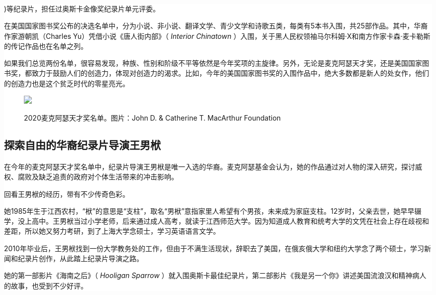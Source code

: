    )等纪录片，担任过奥斯卡金像奖纪录片单元评委。
  </p>
  <p>
  </p>
  <p>
   在美国国家图书奖公布的决选名单中，分为小说、非小说、翻译文学、青少文学和诗歌五类，每类有5本书入围，共25部作品。其中，华裔作家游朝凯（Charles Yu）凭借小说《唐人街内部》（
   <em>
    Interior Chinatown
   </em>
   ）入围，关于黑人民权领袖马尔科姆·X和南方作家卡森·麦卡勒斯的传记作品也在名单之列。
  </p>
  <p>
  </p>
  <p>
   如果我们总览两份名单，很容易发现，种族、性别和阶级不平等依然是今年奖项的主旋律。另外，无论是麦克阿瑟天才奖，还是美国国家图书奖，都致力于鼓励人们的创造力，体现对创造力的渴求。比如，今年的美国国家图书奖的入围作品中，绝大多数都是新人的处女作，他们的创造力也是这个贫乏时代的零星亮光。
  </p>
  <p>
  </p>
  <figure class="image-box dls-image-block dls-media-image">
   <img src="//img.allhistory.com/now/2020-10-08/5f7ef46cd7f8a70001ef00b9.png?imageView2/2/w/800">
    <figcaption class="dls-image-capture dls-capture">
     <p>
      2020麦克阿瑟天才奖名单。图片：John D. &amp; Catherine T. MacArthur Foundation
     </p>
    </figcaption>
   </img>
  </figure>
  <p>
  </p>
  <h2>
   探索自由的华裔纪录片导演王男栿
  </h2>
  <p>
  </p>
  <p>
   在今年的麦克阿瑟天才奖名单中，纪录片导演王男栿是唯一入选的华裔。麦克阿瑟基金会认为，她的作品通过对人物的深入研究，探讨威权、腐败及缺乏追责的政府对个体生活带来的冲击影响。
  </p>
  <p>
  </p>
  <p>
   回看王男栿的经历，带有不少传奇色彩。
  </p>
  <p>
  </p>
  <p>
   她1985年生于江西农村，“栿”的意思是“支柱”，取名“男栿”意指家里人希望有个男孩，未来成为家庭支柱。12岁时，父亲去世，她早早辍学，没上高中。王男栿当过小学老师，后来通过成人高考，就读于江西师范大学。因为知道成人教育和统考大学的文凭在社会上存在歧视和差距，所以她又努力考研，到了上海大学念硕士，学习英语语言文学。
  </p>
  <p>
  </p>
  <p>
   2010年毕业后，王男栿找到一份大学教务处的工作，但由于不满生活现状，辞职去了美国，在俄亥俄大学和纽约大学念了两个硕士，学习新闻和纪录片创作，从此踏上纪录片导演之路。
  </p>
  <p>
  </p>
  <p>
   她的第一部影片《海南之后》（
   <em>
    Hooligan Sparrow
   </em>
   ）就入围奥斯卡最佳纪录片，第二部影片《我是另一个你》讲述美国流浪汉和精神病人的故事，也受到不少好评。
  </p>